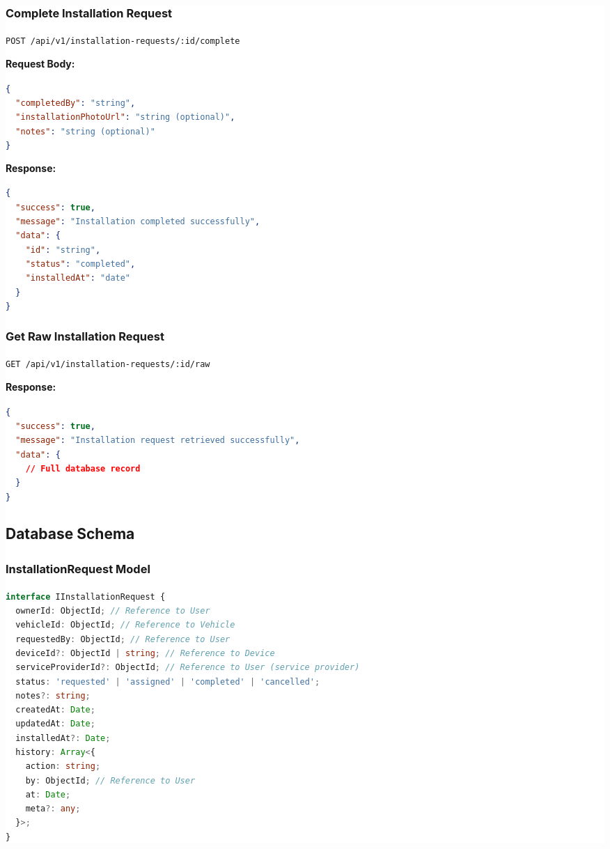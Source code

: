 ### Complete Installation Request
```
POST /api/v1/installation-requests/:id/complete
```

**Request Body:**
```json
{
  "completedBy": "string",
  "installationPhotoUrl": "string (optional)",
  "notes": "string (optional)"
}
```

**Response:**
```json
{
  "success": true,
  "message": "Installation completed successfully",
  "data": {
    "id": "string",
    "status": "completed",
    "installedAt": "date"
  }
}
```

### Get Raw Installation Request
```
GET /api/v1/installation-requests/:id/raw
```

**Response:**
```json
{
  "success": true,
  "message": "Installation request retrieved successfully",
  "data": {
    // Full database record
  }
}
```

## Database Schema

### InstallationRequest Model

```typescript
interface IInstallationRequest {
  ownerId: ObjectId; // Reference to User
  vehicleId: ObjectId; // Reference to Vehicle
  requestedBy: ObjectId; // Reference to User
  deviceId?: ObjectId | string; // Reference to Device
  serviceProviderId?: ObjectId; // Reference to User (service provider)
  status: 'requested' | 'assigned' | 'completed' | 'cancelled';
  notes?: string;
  createdAt: Date;
  updatedAt: Date;
  installedAt?: Date;
  history: Array<{
    action: string;
    by: ObjectId; // Reference to User
    at: Date;
    meta?: any;
  }>;
}
```